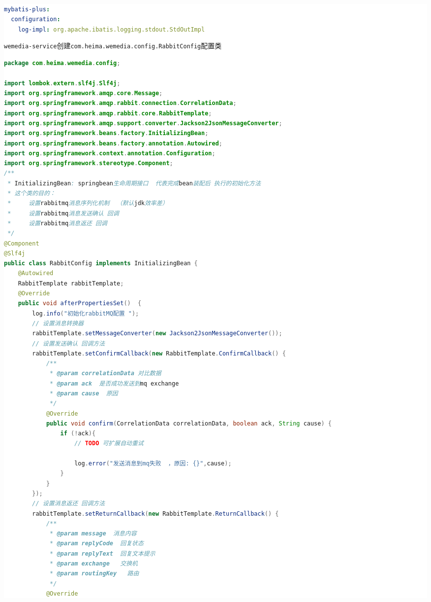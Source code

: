 ```yaml
mybatis-plus:
  configuration:
    log-impl: org.apache.ibatis.logging.stdout.StdOutImpl
```



`wemedia-service`创建`com.heima.wemedia.config.RabbitConfig`配置类

```java
package com.heima.wemedia.config;

import lombok.extern.slf4j.Slf4j;
import org.springframework.amqp.core.Message;
import org.springframework.amqp.rabbit.connection.CorrelationData;
import org.springframework.amqp.rabbit.core.RabbitTemplate;
import org.springframework.amqp.support.converter.Jackson2JsonMessageConverter;
import org.springframework.beans.factory.InitializingBean;
import org.springframework.beans.factory.annotation.Autowired;
import org.springframework.context.annotation.Configuration;
import org.springframework.stereotype.Component;
/**
 * InitializingBean: springbean生命周期接口  代表完成bean装配后 执行的初始化方法
 * 这个类的目的：
 *     设置rabbitmq消息序列化机制  （默认jdk效率差）
 *     设置rabbitmq消息发送确认 回调
 *     设置rabbitmq消息返还 回调
 */
@Component
@Slf4j
public class RabbitConfig implements InitializingBean {
    @Autowired
    RabbitTemplate rabbitTemplate;
    @Override
    public void afterPropertiesSet()  {
        log.info("初始化rabbitMQ配置 ");
        // 设置消息转换器
        rabbitTemplate.setMessageConverter(new Jackson2JsonMessageConverter());
        // 设置发送确认 回调方法
        rabbitTemplate.setConfirmCallback(new RabbitTemplate.ConfirmCallback() {
            /**
             * @param correlationData 对比数据
             * @param ack  是否成功发送到mq exchange
             * @param cause  原因
             */
            @Override
            public void confirm(CorrelationData correlationData, boolean ack, String cause) {
                if (!ack){
                    // TODO 可扩展自动重试

                    log.error("发送消息到mq失败  ，原因: {}",cause);
                }
            }
        });
        // 设置消息返还 回调方法
        rabbitTemplate.setReturnCallback(new RabbitTemplate.ReturnCallback() {
            /**
             * @param message  消息内容
             * @param replyCode  回复状态
             * @param replyText  回复文本提示
             * @param exchange   交换机
             * @param routingKey   路由
             */
            @Override
```